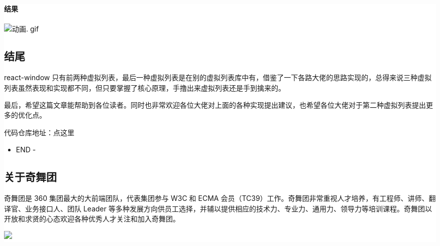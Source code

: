 #### 结果

![](https://mmbiz.qpic.cn/mmbiz_gif/lCQLg02gtibv5r1gI07EyPiaop1vA3KfPP4tQPxq3hIcYZWQibpWShLicoGrYqHL7EfvCr2ZIlZldPrUyDVB2g4TqQ/640?wx_fmt=gif)动画. gif

结尾
--

react-window 只有前两种虚拟列表，最后一种虚拟列表是在别的虚拟列表库中有，借鉴了一下各路大佬的思路实现的，总得来说三种虚拟列表虽然表现和实现都不同，但只要掌握了核心原理，手撸出来虚拟列表还是手到擒来的。

最后，希望这篇文章能帮助到各位读者。同时也非常欢迎各位大佬对上面的各种实现提出建议，也希望各位大佬对于第二种虚拟列表提出更多的优化点。

代码仓库地址：点这里

- END -

关于奇舞团
-----

奇舞团是 360 集团最大的大前端团队，代表集团参与 W3C 和 ECMA 会员（TC39）工作。奇舞团非常重视人才培养，有工程师、讲师、翻译官、业务接口人、团队 Leader 等多种发展方向供员工选择，并辅以提供相应的技术力、专业力、通用力、领导力等培训课程。奇舞团以开放和求贤的心态欢迎各种优秀人才关注和加入奇舞团。

![](https://mmbiz.qpic.cn/mmbiz_png/cAd6ObKOzEBLicibtcprJISN18FgTtg2N1ichPnMqRhicrP20VfwnC4vday7gtEoiaSynIH1bas4N5kgicliakrLdtT2Q/640?wx_fmt=png&wxfrom=5&wx_lazy=1&wx_co=1)